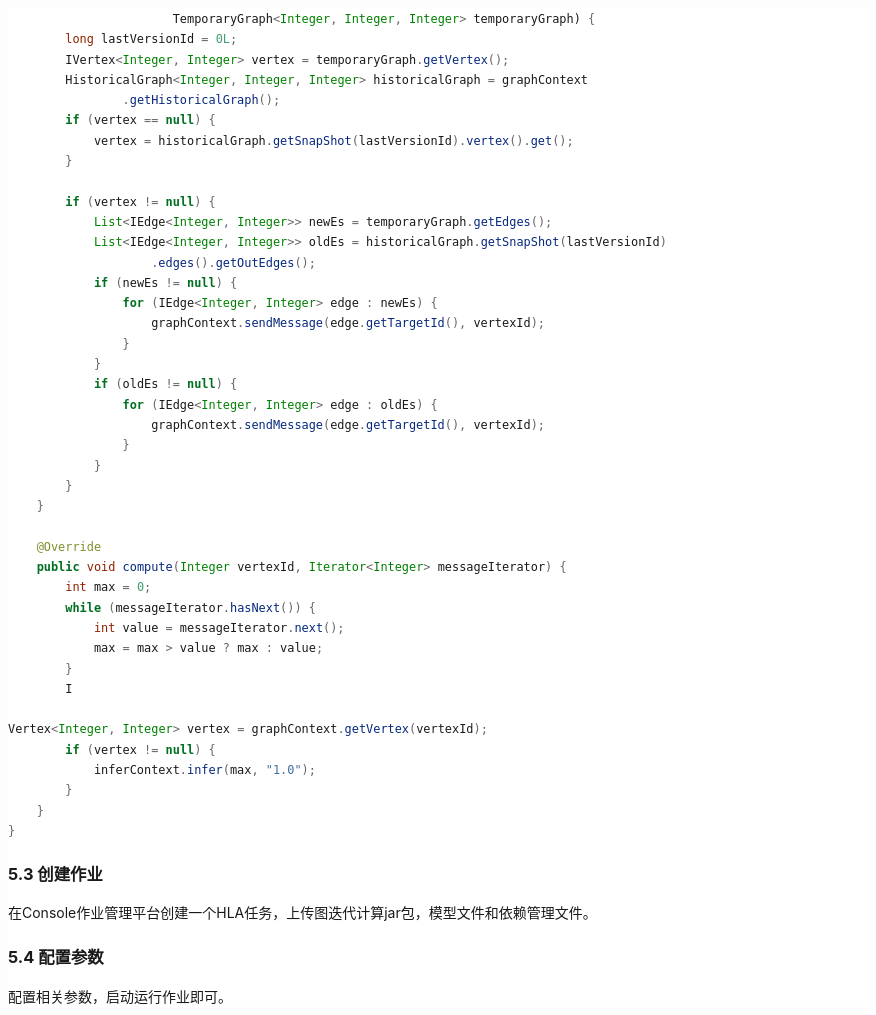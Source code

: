 ```java
                       TemporaryGraph<Integer, Integer, Integer> temporaryGraph) {
        long lastVersionId = 0L;
        IVertex<Integer, Integer> vertex = temporaryGraph.getVertex();
        HistoricalGraph<Integer, Integer, Integer> historicalGraph = graphContext
                .getHistoricalGraph();
        if (vertex == null) {
            vertex = historicalGraph.getSnapShot(lastVersionId).vertex().get();
        }

        if (vertex != null) {
            List<IEdge<Integer, Integer>> newEs = temporaryGraph.getEdges();
            List<IEdge<Integer, Integer>> oldEs = historicalGraph.getSnapShot(lastVersionId)
                    .edges().getOutEdges();
            if (newEs != null) {
                for (IEdge<Integer, Integer> edge : newEs) {
                    graphContext.sendMessage(edge.getTargetId(), vertexId);
                }
            }
            if (oldEs != null) {
                for (IEdge<Integer, Integer> edge : oldEs) {
                    graphContext.sendMessage(edge.getTargetId(), vertexId);
                }
            }
        }
    }

    @Override
    public void compute(Integer vertexId, Iterator<Integer> messageIterator) {
        int max = 0;
        while (messageIterator.hasNext()) {
            int value = messageIterator.next();
            max = max > value ? max : value;
        }
        I

Vertex<Integer, Integer> vertex = graphContext.getVertex(vertexId);
        if (vertex != null) {
            inferContext.infer(max, "1.0");
        }
    }
}
```

### 5.3 创建作业

在Console作业管理平台创建一个HLA任务，上传图迭代计算jar包，模型文件和依赖管理文件。

### 5.4 配置参数

配置相关参数，启动运行作业即可。
